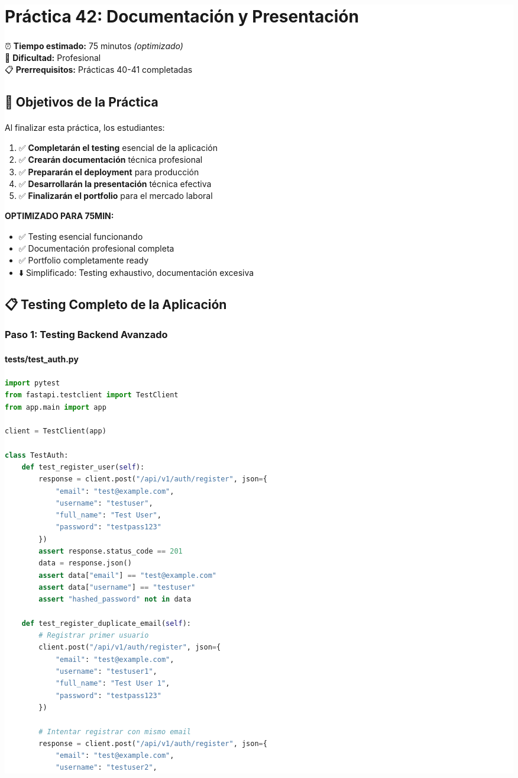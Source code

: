 # Práctica 42: Documentación y Presentación

⏰ **Tiempo estimado:** 75 minutos _(optimizado)_  
🎯 **Dificultad:** Profesional  
📋 **Prerrequisitos:** Prácticas 40-41 completadas

## 🎯 Objetivos de la Práctica

Al finalizar esta práctica, los estudiantes:

1. ✅ **Completarán el testing** esencial de la aplicación
2. ✅ **Crearán documentación** técnica profesional
3. ✅ **Prepararán el deployment** para producción
4. ✅ **Desarrollarán la presentación** técnica efectiva
5. ✅ **Finalizarán el portfolio** para el mercado laboral

**OPTIMIZADO PARA 75MIN:**

- ✅ Testing esencial funcionando
- ✅ Documentación profesional completa
- ✅ Portfolio completamente ready
- ⬇️ Simplificado: Testing exhaustivo, documentación excesiva

## 📋 Testing Completo de la Aplicación

### **Paso 1: Testing Backend Avanzado**

#### **tests/test_auth.py**

```python
import pytest
from fastapi.testclient import TestClient
from app.main import app

client = TestClient(app)

class TestAuth:
    def test_register_user(self):
        response = client.post("/api/v1/auth/register", json={
            "email": "test@example.com",
            "username": "testuser",
            "full_name": "Test User",
            "password": "testpass123"
        })
        assert response.status_code == 201
        data = response.json()
        assert data["email"] == "test@example.com"
        assert data["username"] == "testuser"
        assert "hashed_password" not in data

    def test_register_duplicate_email(self):
        # Registrar primer usuario
        client.post("/api/v1/auth/register", json={
            "email": "test@example.com",
            "username": "testuser1",
            "full_name": "Test User 1",
            "password": "testpass123"
        })

        # Intentar registrar con mismo email
        response = client.post("/api/v1/auth/register", json={
            "email": "test@example.com",
            "username": "testuser2",
```